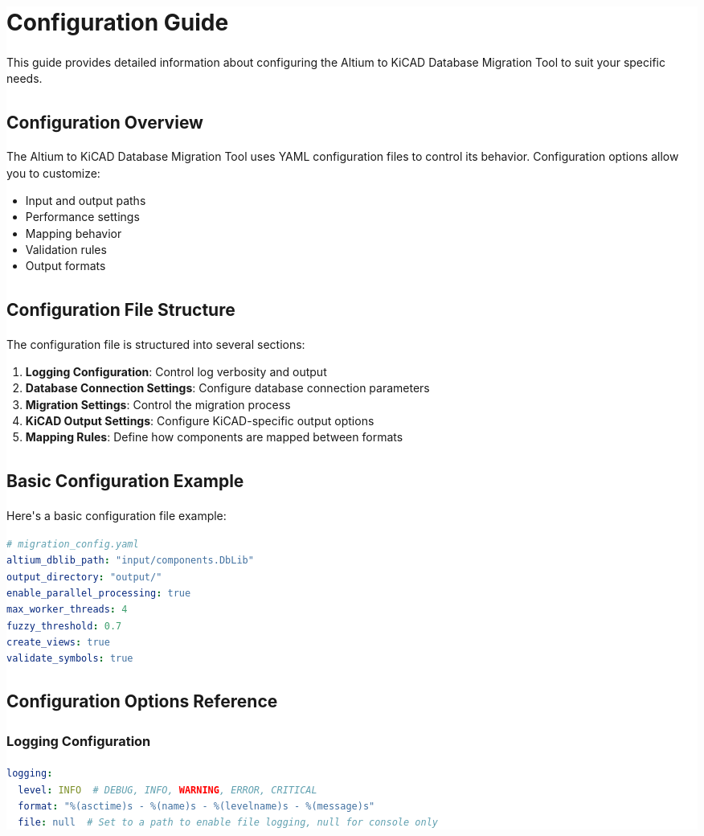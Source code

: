 # Configuration Guide

This guide provides detailed information about configuring the Altium to KiCAD Database Migration Tool to suit your specific needs.

## Configuration Overview

The Altium to KiCAD Database Migration Tool uses YAML configuration files to control its behavior. Configuration options allow you to customize:

- Input and output paths
- Performance settings
- Mapping behavior
- Validation rules
- Output formats

## Configuration File Structure

The configuration file is structured into several sections:

1. **Logging Configuration**: Control log verbosity and output
2. **Database Connection Settings**: Configure database connection parameters
3. **Migration Settings**: Control the migration process
4. **KiCAD Output Settings**: Configure KiCAD-specific output options
5. **Mapping Rules**: Define how components are mapped between formats

## Basic Configuration Example

Here's a basic configuration file example:

```yaml
# migration_config.yaml
altium_dblib_path: "input/components.DbLib"
output_directory: "output/"
enable_parallel_processing: true
max_worker_threads: 4
fuzzy_threshold: 0.7
create_views: true
validate_symbols: true
```

## Configuration Options Reference

### Logging Configuration

```yaml
logging:
  level: INFO  # DEBUG, INFO, WARNING, ERROR, CRITICAL
  format: "%(asctime)s - %(name)s - %(levelname)s - %(message)s"
  file: null  # Set to a path to enable file logging, null for console only
```
